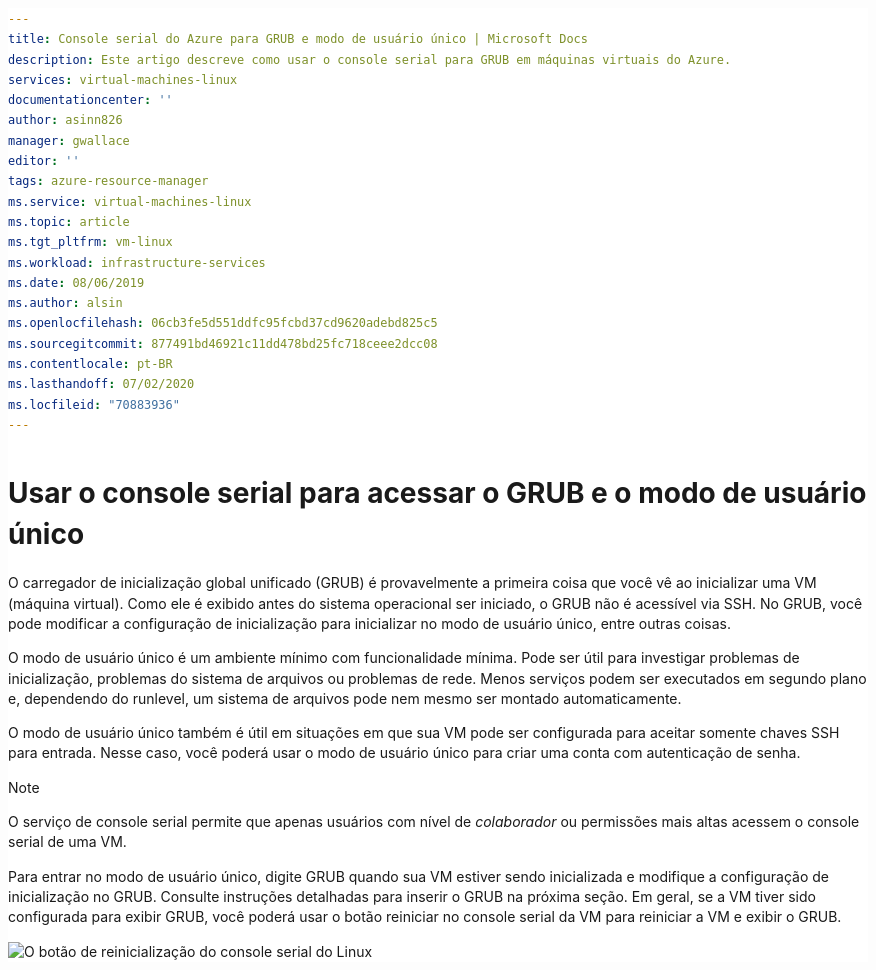 ```yaml
---
title: Console serial do Azure para GRUB e modo de usuário único | Microsoft Docs
description: Este artigo descreve como usar o console serial para GRUB em máquinas virtuais do Azure.
services: virtual-machines-linux
documentationcenter: ''
author: asinn826
manager: gwallace
editor: ''
tags: azure-resource-manager
ms.service: virtual-machines-linux
ms.topic: article
ms.tgt_pltfrm: vm-linux
ms.workload: infrastructure-services
ms.date: 08/06/2019
ms.author: alsin
ms.openlocfilehash: 06cb3fe5d551ddfc95fcbd37cd9620adebd825c5
ms.sourcegitcommit: 877491bd46921c11dd478bd25fc718ceee2dcc08
ms.contentlocale: pt-BR
ms.lasthandoff: 07/02/2020
ms.locfileid: "70883936"
---
```

# <a name="use-serial-console-to-access-grub-and-single-user-mode"></a>Usar o console serial para acessar o GRUB e o modo de usuário único
O carregador de inicialização global unificado (GRUB) é provavelmente a primeira coisa que você vê ao inicializar uma VM (máquina virtual). Como ele é exibido antes do sistema operacional ser iniciado, o GRUB não é acessível via SSH. No GRUB, você pode modificar a configuração de inicialização para inicializar no modo de usuário único, entre outras coisas.

O modo de usuário único é um ambiente mínimo com funcionalidade mínima. Pode ser útil para investigar problemas de inicialização, problemas do sistema de arquivos ou problemas de rede. Menos serviços podem ser executados em segundo plano e, dependendo do runlevel, um sistema de arquivos pode nem mesmo ser montado automaticamente.

O modo de usuário único também é útil em situações em que sua VM pode ser configurada para aceitar somente chaves SSH para entrada. Nesse caso, você poderá usar o modo de usuário único para criar uma conta com autenticação de senha. 

> [!NOTE]
> O serviço de console serial permite que apenas usuários com nível de *colaborador* ou permissões mais altas acessem o console serial de uma VM.

Para entrar no modo de usuário único, digite GRUB quando sua VM estiver sendo inicializada e modifique a configuração de inicialização no GRUB. Consulte instruções detalhadas para inserir o GRUB na próxima seção. Em geral, se a VM tiver sido configurada para exibir GRUB, você poderá usar o botão reiniciar no console serial da VM para reiniciar a VM e exibir o GRUB.

![O botão de reinicialização do console serial do Linux](./media/virtual-machines-serial-console/virtual-machine-serial-console-restart-button-bar.png)
